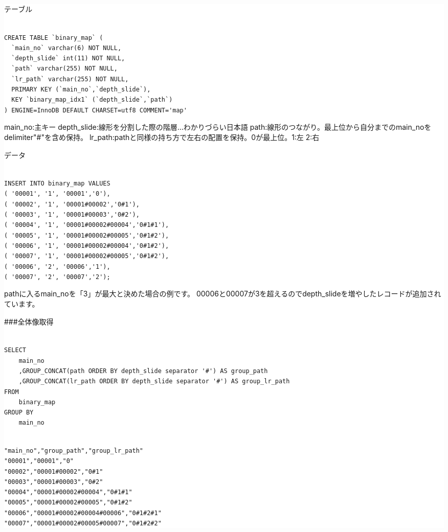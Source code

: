 テーブル
<pre><code>
CREATE TABLE `binary_map` (
  `main_no` varchar(6) NOT NULL,
  `depth_slide` int(11) NOT NULL,
  `path` varchar(255) NOT NULL,
  `lr_path` varchar(255) NOT NULL,
  PRIMARY KEY (`main_no`,`depth_slide`),
  KEY `binary_map_idx1` (`depth_slide`,`path`)
) ENGINE=InnoDB DEFAULT CHARSET=utf8 COMMENT='map'
</code></pre>

main_no:主キー
depth_slide:線形を分割した際の階層…わかりづらい日本語
path:線形のつながり。最上位から自分までのmain_noをdelimiter"#"を含め保持。
lr_path:pathと同様の持ち方で左右の配置を保持。0が最上位。1:左 2:右

データ
<pre><code>
INSERT INTO binary_map VALUES
( '00001', '1', '00001','0'),
( '00002', '1', '00001#00002','0#1'),
( '00003', '1', '00001#00003','0#2'),
( '00004', '1', '00001#00002#00004','0#1#1'),
( '00005', '1', '00001#00002#00005','0#1#2'),
( '00006', '1', '00001#00002#00004','0#1#2'),
( '00007', '1', '00001#00002#00005','0#1#2'),
( '00006', '2', '00006','1'),
( '00007', '2', '00007','2');
</code></pre>

pathに入るmain_noを「3」が最大と決めた場合の例です。
00006と00007が3を超えるのでdepth_slideを増やしたレコードが追加されています。

###全体像取得
<pre><code>
SELECT
    main_no
    ,GROUP_CONCAT(path ORDER BY depth_slide separator '#') AS group_path
    ,GROUP_CONCAT(lr_path ORDER BY depth_slide separator '#') AS group_lr_path
FROM
    binary_map
GROUP BY
    main_no
</code></pre>

<pre><code>
"main_no","group_path","group_lr_path"
"00001","00001","0"
"00002","00001#00002","0#1"
"00003","00001#00003","0#2"
"00004","00001#00002#00004","0#1#1"
"00005","00001#00002#00005","0#1#2"
"00006","00001#00002#00004#00006","0#1#2#1"
"00007","00001#00002#00005#00007","0#1#2#2"
</code></pre>
